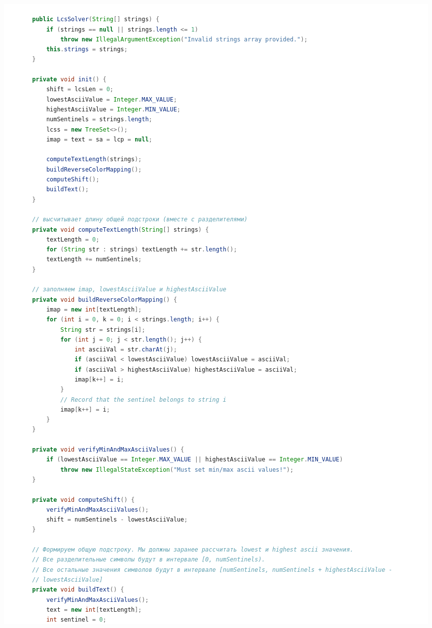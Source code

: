 ```java

        public LcsSolver(String[] strings) {
            if (strings == null || strings.length <= 1)
                throw new IllegalArgumentException("Invalid strings array provided.");
            this.strings = strings;
        }

        private void init() {
            shift = lcsLen = 0;
            lowestAsciiValue = Integer.MAX_VALUE;
            highestAsciiValue = Integer.MIN_VALUE;
            numSentinels = strings.length;
            lcss = new TreeSet<>();
            imap = text = sa = lcp = null;

            computeTextLength(strings);
            buildReverseColorMapping();
            computeShift();
            buildText();
        }

        // высчитывает длину общей подстроки (вместе с разделителями)
        private void computeTextLength(String[] strings) {
            textLength = 0;
            for (String str : strings) textLength += str.length();
            textLength += numSentinels;
        }

        // заполняем imap, lowestAsciiValue и highestAsciiValue
        private void buildReverseColorMapping() {
            imap = new int[textLength];
            for (int i = 0, k = 0; i < strings.length; i++) {
                String str = strings[i];
                for (int j = 0; j < str.length(); j++) {
                    int asciiVal = str.charAt(j);
                    if (asciiVal < lowestAsciiValue) lowestAsciiValue = asciiVal;
                    if (asciiVal > highestAsciiValue) highestAsciiValue = asciiVal;
                    imap[k++] = i;
                }
                // Record that the sentinel belongs to string i
                imap[k++] = i;
            }
        }

        private void verifyMinAndMaxAsciiValues() {
            if (lowestAsciiValue == Integer.MAX_VALUE || highestAsciiValue == Integer.MIN_VALUE)
                throw new IllegalStateException("Must set min/max ascii values!");
        }

        private void computeShift() {
            verifyMinAndMaxAsciiValues();
            shift = numSentinels - lowestAsciiValue;
        }

        // Формируем общую подстроку. Мы должны заранее рассчитать lowest и highest ascii значения.
        // Все разделительные символы будут в интервале [0, numSentinels).
        // Все остальные значения символов будут в интервале [numSentinels, numSentinels + highestAsciiValue -
        // lowestAsciiValue]
        private void buildText() {
            verifyMinAndMaxAsciiValues();
            text = new int[textLength];
            int sentinel = 0;
```